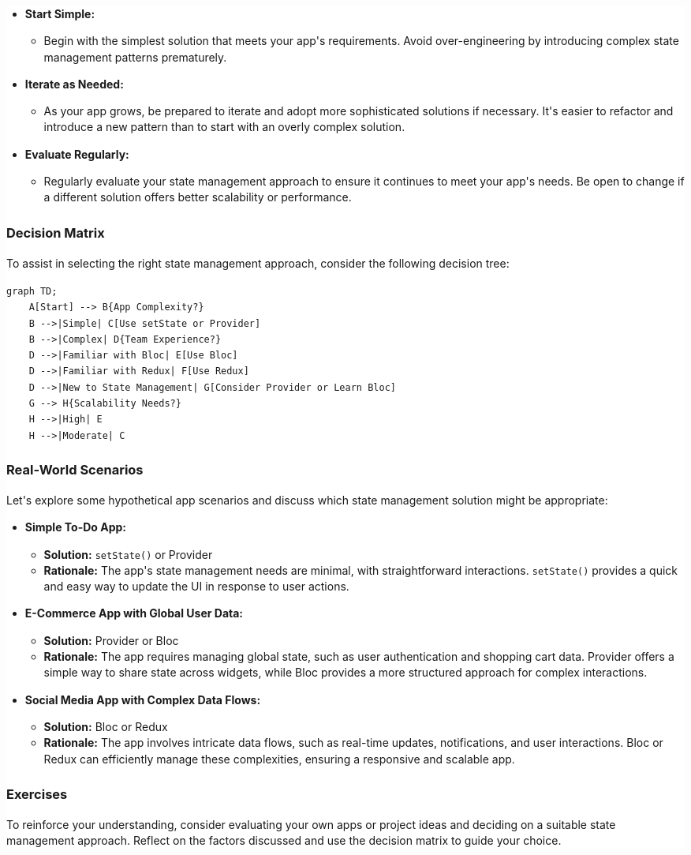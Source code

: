 - **Start Simple:**
  - Begin with the simplest solution that meets your app's requirements. Avoid over-engineering by introducing complex state management patterns prematurely.
  
- **Iterate as Needed:**
  - As your app grows, be prepared to iterate and adopt more sophisticated solutions if necessary. It's easier to refactor and introduce a new pattern than to start with an overly complex solution.

- **Evaluate Regularly:**
  - Regularly evaluate your state management approach to ensure it continues to meet your app's needs. Be open to change if a different solution offers better scalability or performance.

### Decision Matrix

To assist in selecting the right state management approach, consider the following decision tree:

```mermaid
graph TD;
    A[Start] --> B{App Complexity?}
    B -->|Simple| C[Use setState or Provider]
    B -->|Complex| D{Team Experience?}
    D -->|Familiar with Bloc| E[Use Bloc]
    D -->|Familiar with Redux| F[Use Redux]
    D -->|New to State Management| G[Consider Provider or Learn Bloc]
    G --> H{Scalability Needs?}
    H -->|High| E
    H -->|Moderate| C
```

### Real-World Scenarios

Let's explore some hypothetical app scenarios and discuss which state management solution might be appropriate:

- **Simple To-Do App:**
  - **Solution:** `setState()` or Provider
  - **Rationale:** The app's state management needs are minimal, with straightforward interactions. `setState()` provides a quick and easy way to update the UI in response to user actions.

- **E-Commerce App with Global User Data:**
  - **Solution:** Provider or Bloc
  - **Rationale:** The app requires managing global state, such as user authentication and shopping cart data. Provider offers a simple way to share state across widgets, while Bloc provides a more structured approach for complex interactions.

- **Social Media App with Complex Data Flows:**
  - **Solution:** Bloc or Redux
  - **Rationale:** The app involves intricate data flows, such as real-time updates, notifications, and user interactions. Bloc or Redux can efficiently manage these complexities, ensuring a responsive and scalable app.

### Exercises

To reinforce your understanding, consider evaluating your own apps or project ideas and deciding on a suitable state management approach. Reflect on the factors discussed and use the decision matrix to guide your choice.
